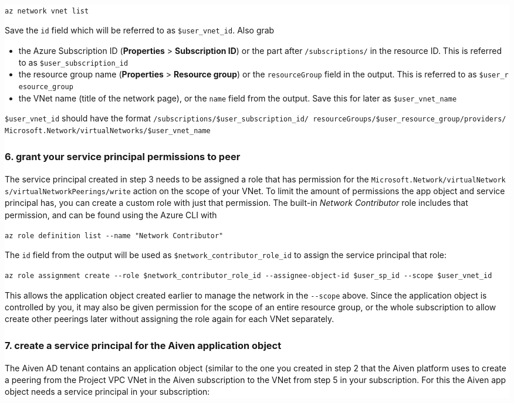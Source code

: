 ```
az network vnet list
```

Save the `id` field which will be referred to as `$user_vnet_id`. Also
grab

-   the Azure Subscription ID (**Properties** > **Subscription ID**) or
    the part after `/subscriptions/` in the resource ID. This is
    referred to as `$user_subscription_id`
-   the resource group name (**Properties** > **Resource group**) or
    the `resourceGroup` field in the output. This is referred to as
    `$user_resource_group`
-   the VNet name (title of the network page), or the `name` field from
    the output. Save this for later as `$user_vnet_name`

`$user_vnet_id` should have the format
`/subscriptions/$user_subscription_id/ resourceGroups/$user_resource_group/providers/Microsoft.Network/virtualNetworks/$user_vnet_name`

### 6. grant your service principal permissions to peer

The service principal created in step 3 needs to be assigned a role that
has permission for the
`Microsoft.Network/virtualNetworks/virtualNetworkPeerings/write` action
on the scope of your VNet. To limit the amount of permissions the app
object and service principal has, you can create a custom role with just
that permission. The built-in *Network Contributor* role includes that
permission, and can be found using the Azure CLI with

```
az role definition list --name "Network Contributor"
```

The `id` field from the output will be used as
`$network_contributor_role_id` to assign the service principal that
role:

```
az role assignment create --role $network_contributor_role_id --assignee-object-id $user_sp_id --scope $user_vnet_id
```

This allows the application object created earlier to manage the network
in the `--scope` above. Since the application object is controlled by
you, it may also be given permission for the scope of an entire resource
group, or the whole subscription to allow create other peerings later
without assigning the role again for each VNet separately.

### 7. create a service principal for the Aiven application object

The Aiven AD tenant contains an application object (similar to the one
you created in step 2 that the Aiven platform uses to create a peering
from the Project VPC VNet in the Aiven subscription to the VNet from
step 5 in your subscription. For this the Aiven app object needs a
service principal in your subscription:
